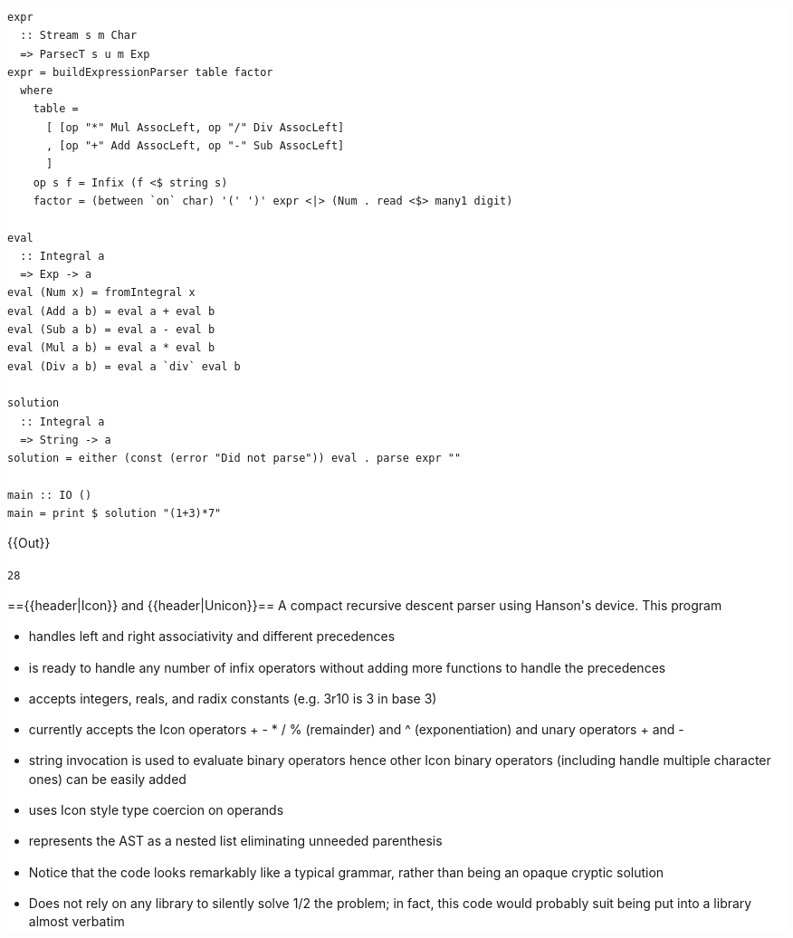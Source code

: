 ```
expr
  :: Stream s m Char
  => ParsecT s u m Exp
expr = buildExpressionParser table factor
  where
    table =
      [ [op "*" Mul AssocLeft, op "/" Div AssocLeft]
      , [op "+" Add AssocLeft, op "-" Sub AssocLeft]
      ]
    op s f = Infix (f <$ string s)
    factor = (between `on` char) '(' ')' expr <|> (Num . read <$> many1 digit)

eval
  :: Integral a
  => Exp -> a
eval (Num x) = fromIntegral x
eval (Add a b) = eval a + eval b
eval (Sub a b) = eval a - eval b
eval (Mul a b) = eval a * eval b
eval (Div a b) = eval a `div` eval b

solution
  :: Integral a
  => String -> a
solution = either (const (error "Did not parse")) eval . parse expr ""

main :: IO ()
main = print $ solution "(1+3)*7"
```

{{Out}}

```txt
28
```


=={{header|Icon}} and {{header|Unicon}}==
A compact recursive descent parser using Hanson's device.  This program 
*  handles left and right associativity and different precedences
*  is ready to handle any number of infix operators without adding more functions to handle the precedences
*  accepts integers, reals, and radix constants (e.g. 3r10 is 3 in base 3)
*  currently accepts the Icon operators + - * / % (remainder) and ^ (exponentiation) and unary operators + and -
*  string invocation is used to evaluate binary operators hence other Icon binary operators (including handle multiple character ones) can be easily added
*  uses Icon style type coercion on operands
*  represents the AST as a nested list eliminating unneeded parenthesis

*  Notice that the code looks remarkably like a typical grammar, rather than being an opaque cryptic solution
*  Does not rely on any library to silently solve 1/2 the problem; in fact, this code would probably suit being put into a library almost verbatim
